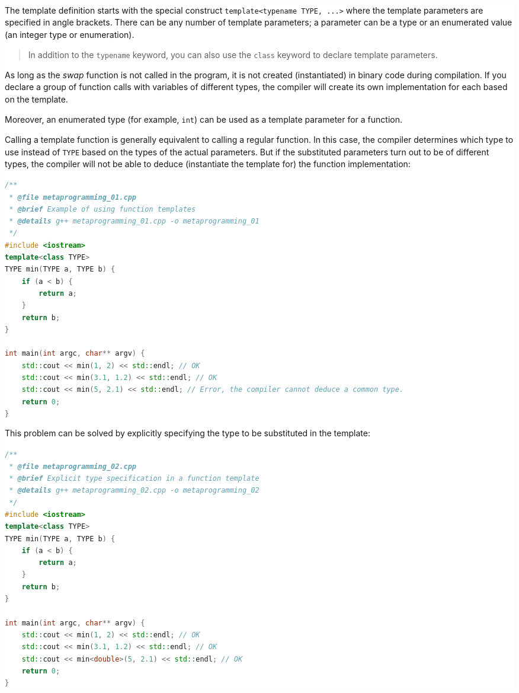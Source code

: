 The template definition starts with the special construct `template<typename TYPE, ...>` where the template parameters are specified in angle brackets. There can be any number of template parameters; a parameter can be a type or an enumerated value (an integer type or enumeration).

> In addition to the `typename` keyword, you can also use the `class` keyword to declare template parameters.

As long as the _swap_ function is not called in the program, it is not created (instantiated) in binary code during compilation. If you declare a group of function calls with variables of different types, the compiler will create its own implementation for each based on the template.

Moreover, an enumerated type (for example, `int`) can be used as a template parameter for a function.

Calling a template function is generally equivalent to calling a regular function. In this case, the compiler determines which type to use instead of `TYPE` based on the types of the actual parameters. But if the substituted parameters turn out to be of different types, the compiler will not be able to deduce (instantiate the template for) the function implementation:

```cpp
/**
 * @file metaprogramming_01.cpp
 * @brief Example of using function templates
 * @details g++ metaprogramming_01.cpp -o metaprogramming_01
 */
#include <iostream>
template<class TYPE>
TYPE min(TYPE a, TYPE b) {
    if (a < b) {
        return a;
    }
    return b;
}

int main(int argc, char** argv) {
    std::cout << min(1, 2) << std::endl; // OK
    std::cout << min(3.1, 1.2) << std::endl; // OK
    std::cout << min(5, 2.1) << std::endl; // Error, the compiler cannot deduce a common type.
    return 0;
}
```

This problem can be solved by explicitly specifying the type to be substituted in the template:

```cpp
/**
 * @file metaprogramming_02.cpp
 * @brief Explicit type specification in a function template
 * @details g++ metaprogramming_02.cpp -o metaprogramming_02
 */
#include <iostream>
template<class TYPE>
TYPE min(TYPE a, TYPE b) {
    if (a < b) {
        return a;
    }
    return b;
}

int main(int argc, char** argv) {
    std::cout << min(1, 2) << std::endl; // OK
    std::cout << min(3.1, 1.2) << std::endl; // OK
    std::cout << min<double>(5, 2.1) << std::endl; // OK
    return 0;
}
```
